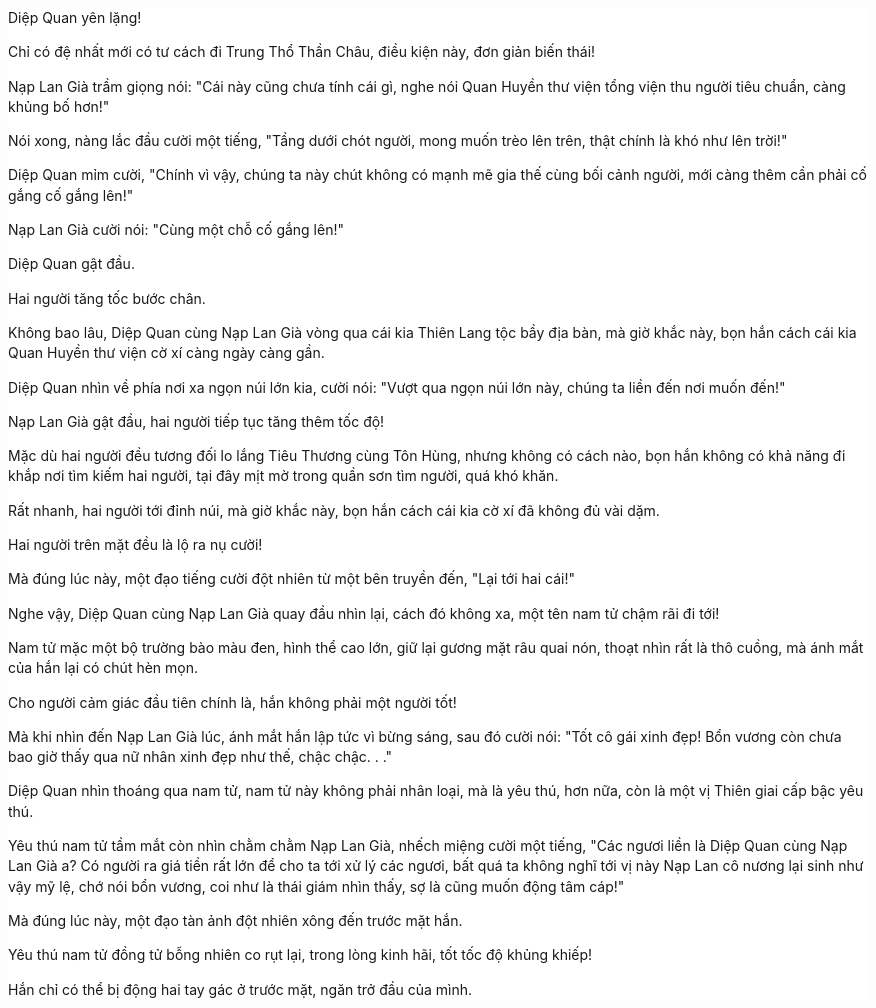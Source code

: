 Diệp Quan yên lặng!

Chỉ có đệ nhất mới có tư cách đi Trung Thổ Thần Châu, điều kiện này, đơn giản biến thái!

Nạp Lan Già trầm giọng nói: "Cái này cũng chưa tính cái gì, nghe nói Quan Huyền thư viện tổng viện thu người tiêu chuẩn, càng khủng bố hơn!"

Nói xong, nàng lắc đầu cười một tiếng, "Tầng dưới chót người, mong muốn trèo lên trên, thật chính là khó như lên trời!"

Diệp Quan mỉm cười, "Chính vì vậy, chúng ta này chút không có mạnh mẽ gia thế cùng bối cảnh người, mới càng thêm cần phải cố gắng cố gắng lên!"

Nạp Lan Già cười nói: "Cùng một chỗ cố gắng lên!"

Diệp Quan gật đầu.

Hai người tăng tốc bước chân.

Không bao lâu, Diệp Quan cùng Nạp Lan Già vòng qua cái kia Thiên Lang tộc bầy địa bàn, mà giờ khắc này, bọn hắn cách cái kia Quan Huyền thư viện cờ xí càng ngày càng gần.

Diệp Quan nhìn về phía nơi xa ngọn núi lớn kia, cười nói: "Vượt qua ngọn núi lớn này, chúng ta liền đến nơi muốn đến!"

Nạp Lan Già gật đầu, hai người tiếp tục tăng thêm tốc độ!

Mặc dù hai người đều tương đối lo lắng Tiêu Thương cùng Tôn Hùng, nhưng không có cách nào, bọn hắn không có khả năng đi khắp nơi tìm kiếm hai người, tại đây mịt mờ trong quần sơn tìm người, quá khó khăn.

Rất nhanh, hai người tới đỉnh núi, mà giờ khắc này, bọn hắn cách cái kia cờ xí đã không đủ vài dặm.

Hai người trên mặt đều là lộ ra nụ cười!

Mà đúng lúc này, một đạo tiếng cười đột nhiên từ một bên truyền đến, "Lại tới hai cái!"

Nghe vậy, Diệp Quan cùng Nạp Lan Già quay đầu nhìn lại, cách đó không xa, một tên nam tử chậm rãi đi tới!

Nam tử mặc một bộ trường bào màu đen, hình thể cao lớn, giữ lại gương mặt râu quai nón, thoạt nhìn rất là thô cuồng, mà ánh mắt của hắn lại có chút hèn mọn.

Cho người cảm giác đầu tiên chính là, hắn không phải một người tốt!

Mà khi nhìn đến Nạp Lan Già lúc, ánh mắt hắn lập tức vì bừng sáng, sau đó cười nói: "Tốt cô gái xinh đẹp! Bổn vương còn chưa bao giờ thấy qua nữ nhân xinh đẹp như thế, chậc chậc. . ."

Diệp Quan nhìn thoáng qua nam tử, nam tử này không phải nhân loại, mà là yêu thú, hơn nữa, còn là một vị Thiên giai cấp bậc yêu thú.

Yêu thú nam tử tầm mắt còn nhìn chằm chằm Nạp Lan Già, nhếch miệng cười một tiếng, "Các ngươi liền là Diệp Quan cùng Nạp Lan Già a? Có người ra giá tiền rất lớn để cho ta tới xử lý các ngươi, bất quá ta không nghĩ tới vị này Nạp Lan cô nương lại sinh như vậy mỹ lệ, chớ nói bổn vương, coi như là thái giám nhìn thấy, sợ là cũng muốn động tâm cáp!"

Mà đúng lúc này, một đạo tàn ảnh đột nhiên xông đến trước mặt hắn.

Yêu thú nam tử đồng tử bỗng nhiên co rụt lại, trong lòng kinh hãi, tốt tốc độ khủng khiếp!

Hắn chỉ có thể bị động hai tay gác ở trước mặt, ngăn trở đầu của mình.
